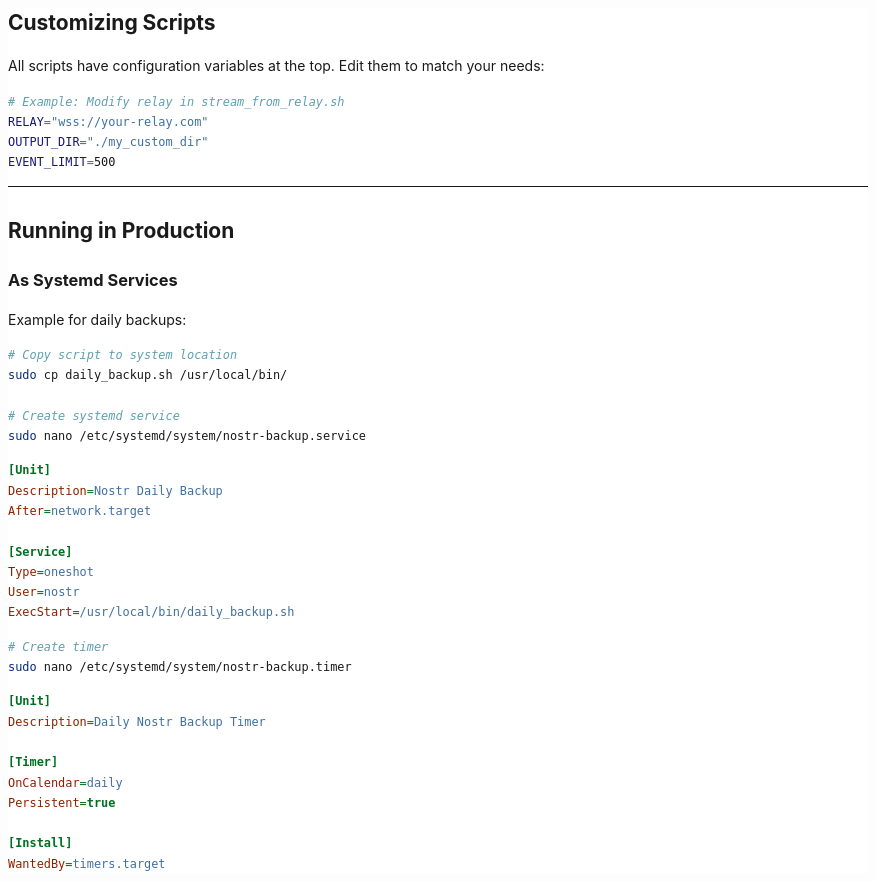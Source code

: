 
## Customizing Scripts

All scripts have configuration variables at the top. Edit them to match your needs:

```bash
# Example: Modify relay in stream_from_relay.sh
RELAY="wss://your-relay.com"
OUTPUT_DIR="./my_custom_dir"
EVENT_LIMIT=500
```

---

## Running in Production

### As Systemd Services

Example for daily backups:

```bash
# Copy script to system location
sudo cp daily_backup.sh /usr/local/bin/

# Create systemd service
sudo nano /etc/systemd/system/nostr-backup.service
```

```ini
[Unit]
Description=Nostr Daily Backup
After=network.target

[Service]
Type=oneshot
User=nostr
ExecStart=/usr/local/bin/daily_backup.sh
```

```bash
# Create timer
sudo nano /etc/systemd/system/nostr-backup.timer
```

```ini
[Unit]
Description=Daily Nostr Backup Timer

[Timer]
OnCalendar=daily
Persistent=true

[Install]
WantedBy=timers.target
```
